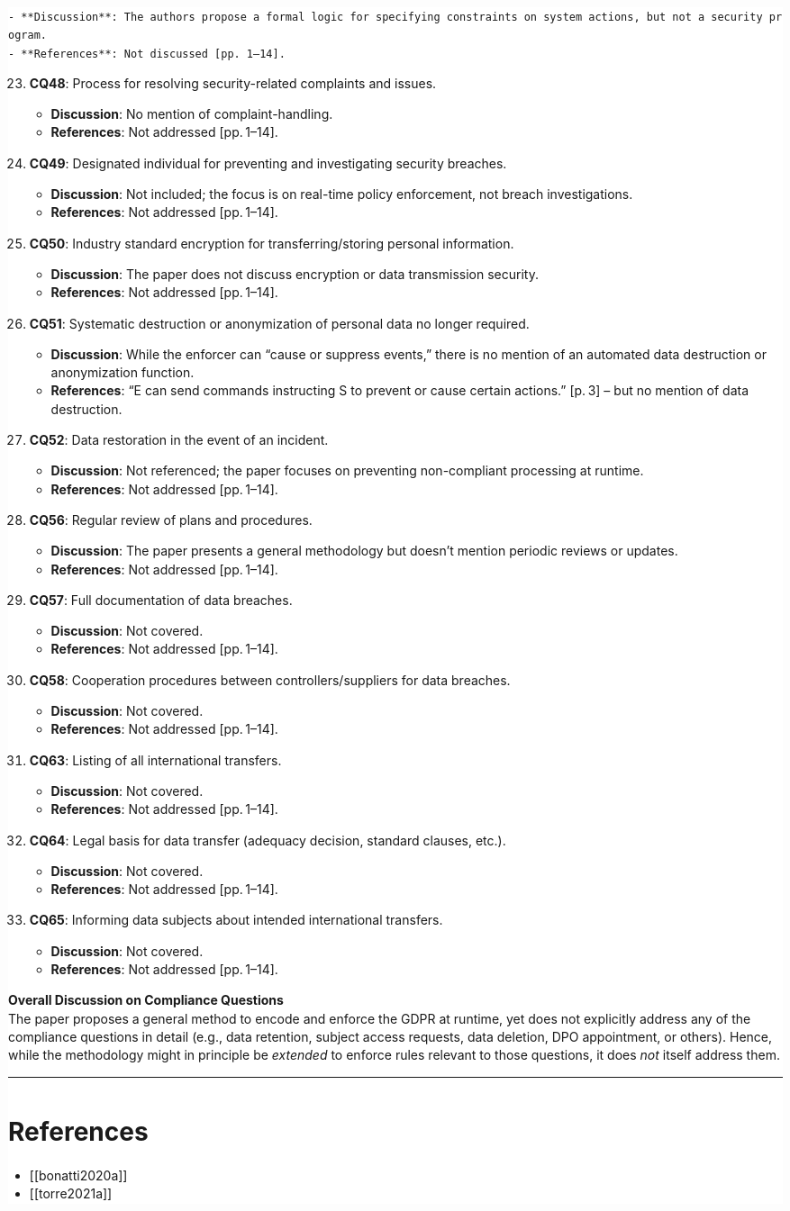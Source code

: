     - **Discussion**: The authors propose a formal logic for specifying constraints on system actions, but not a security program.
    - **References**: Not discussed [pp. 1–14].
23. **CQ48**: Process for resolving security-related complaints and issues.
    
    - **Discussion**: No mention of complaint-handling.
    - **References**: Not addressed [pp. 1–14].
24. **CQ49**: Designated individual for preventing and investigating security breaches.
    
    - **Discussion**: Not included; the focus is on real-time policy enforcement, not breach investigations.
    - **References**: Not addressed [pp. 1–14].
25. **CQ50**: Industry standard encryption for transferring/storing personal information.
    
    - **Discussion**: The paper does not discuss encryption or data transmission security.
    - **References**: Not addressed [pp. 1–14].
26. **CQ51**: Systematic destruction or anonymization of personal data no longer required.
    
    - **Discussion**: While the enforcer can “cause or suppress events,” there is no mention of an automated data destruction or anonymization function.
    - **References**: “E can send commands instructing S to prevent or cause certain actions.” [p. 3] – but no mention of data destruction.
27. **CQ52**: Data restoration in the event of an incident.
    
    - **Discussion**: Not referenced; the paper focuses on preventing non-compliant processing at runtime.
    - **References**: Not addressed [pp. 1–14].
28. **CQ56**: Regular review of plans and procedures.
    
    - **Discussion**: The paper presents a general methodology but doesn’t mention periodic reviews or updates.
    - **References**: Not addressed [pp. 1–14].
29. **CQ57**: Full documentation of data breaches.
    
    - **Discussion**: Not covered.
    - **References**: Not addressed [pp. 1–14].
30. **CQ58**: Cooperation procedures between controllers/suppliers for data breaches.
    
    - **Discussion**: Not covered.
    - **References**: Not addressed [pp. 1–14].
31. **CQ63**: Listing of all international transfers.
    
    - **Discussion**: Not covered.
    - **References**: Not addressed [pp. 1–14].
32. **CQ64**: Legal basis for data transfer (adequacy decision, standard clauses, etc.).
    
    - **Discussion**: Not covered.
    - **References**: Not addressed [pp. 1–14].
33. **CQ65**: Informing data subjects about intended international transfers.
    
    - **Discussion**: Not covered.
    - **References**: Not addressed [pp. 1–14].

**Overall Discussion on Compliance Questions**  
The paper proposes a general method to encode and enforce the GDPR at runtime, yet does not explicitly address any of the compliance questions in detail (e.g., data retention, subject access requests, data deletion, DPO appointment, or others). Hence, while the methodology might in principle be _extended_ to enforce rules relevant to those questions, it does _not_ itself address them.

---

# References

- [[bonatti2020a]]
- [[torre2021a]]